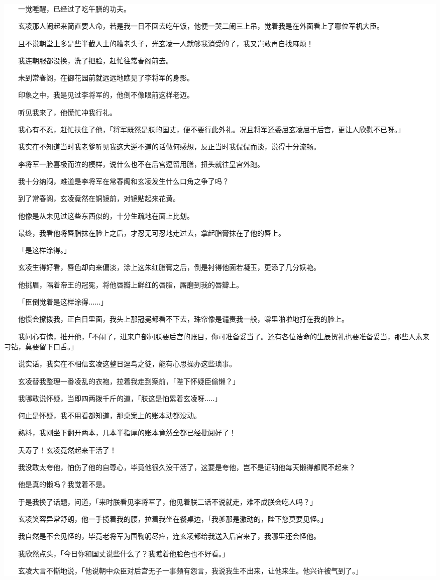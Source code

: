 &emsp;&emsp;一觉睡醒，已经过了吃午膳的功夫。  
  
&emsp;&emsp;玄凌那人闹起来简直要人命，若是我一日不回去吃午饭，他便一哭二闹三上吊，觉着我是在外面看上了哪位军机大臣。  
  
&emsp;&emsp;且不说朝堂上多是些半截入土的糟老头子，光玄凌一人就够我消受的了，我又岂敢再自找麻烦！  
  
&emsp;&emsp;我连朝服都没换，洗了把脸，赶忙往常春阁前去。  
  
&emsp;&emsp;未到常春阁，在御花园前就远远地瞧见了李将军的身影。  
  
&emsp;&emsp;印象之中，我是见过李将军的，他倒不像眼前这样老迈。  
  
&emsp;&emsp;听见我来了，他慌忙冲我行礼。  
  
&emsp;&emsp;我心有不忍，赶忙扶住了他，「将军既然是朕的国丈，便不要行此外礼。况且将军还委屈玄凌屈于后宫，更让人欣慰不已呀。」  
  
&emsp;&emsp;我实在不知道当时我老爹听见我这大逆不道的话做何感想，反正当时我侃侃而谈，说得十分流畅。  
  
&emsp;&emsp;李将军一脸喜极而泣的模样，说什么也不在后宫逗留用膳，扭头就往皇宫外跑。  
  
&emsp;&emsp;我十分纳闷，难道是李将军在常春阁和玄凌发生什么口角之争了吗？  
  
&emsp;&emsp;到了常春阁，玄凌竟然在铜镜前，对镜贴起来花黄。  
  
&emsp;&emsp;他像是从未见过这些东西似的，十分生疏地在面上比划。  
  
&emsp;&emsp;最终，我看他将唇脂抹在脸上之后，才忍无可忍地走过去，拿起脂膏抹在了他的唇上。  
  
&emsp;&emsp;「是这样涂得。」  
  
&emsp;&emsp;玄凌生得好看，唇色却向来偏淡，涂上这朱红脂膏之后，倒是衬得他面若凝玉，更添了几分妖艳。  
  
&emsp;&emsp;他挑眉，隔着帝王的冠冕，将他唇瓣上鲜红的唇脂，厮磨到我的唇瓣上。  
  
&emsp;&emsp;「臣倒觉着是这样涂得……」  
  
&emsp;&emsp;他惯会撩拨我，正白日里面，我头上那冠冕都看不下去，珠帘像是谴责我一般，噼里啪啦地打在我的脸上。  
  
&emsp;&emsp;我问心有愧，推开他，「不闹了，进来户部问朕要后宫的账目，你可准备妥当了。还有各位诰命的生辰贺礼也要准备妥当，那些人素来刁钻，莫要留下口舌。」  
  
&emsp;&emsp;说实话，我实在不相信玄凌这整日逗鸟之徒，能有心思操办这些琐事。  
  
&emsp;&emsp;玄凌替我整理一番凌乱的衣袍，拉着我走到案前，「陛下怀疑臣偷懒？」  
  
&emsp;&emsp;我哪敢说怀疑，当即四两拨千斤的道，「朕这是怕累着玄凌呀.....」  
  
&emsp;&emsp;何止是怀疑，我不用看都知道，那桌案上的账本动都没动。  
  
&emsp;&emsp;熟料，我刚坐下翻开两本，几本半指厚的账本竟然全都已经批阅好了！  
  
&emsp;&emsp;夭寿了！玄凌竟然起来干活了！  
  
&emsp;&emsp;我没敢太夸他，怕伤了他的自尊心，毕竟他很久没干活了，这要是夸他，岂不是证明他每天懒得都爬不起来？  
  
&emsp;&emsp;他是真的懒吗？我觉着不是。  
  
&emsp;&emsp;于是我换了话题，问道，「来时朕看见李将军了，他见着朕二话不说就走，难不成朕会吃人吗？」  
  
&emsp;&emsp;玄凌笑容异常舒朗，他一手揽着我的腰，拉着我坐在餐桌边，「我爹那是激动的，陛下您莫要见怪。」  
  
&emsp;&emsp;我自然是不会见怪的，毕竟老将军为国鞠躬尽瘁，连玄凌都给我送入后宫来了，我哪里还会怪他。  
  
&emsp;&emsp;我欣然点头，「今日你和国丈说些什么了？我瞧着他脸色也不好看。」  
  
&emsp;&emsp;玄凌大言不惭地说，「他说朝中众臣对后宫无子一事频有怨言，我说我生不出来，让他来生。他兴许被气到了。」  
  